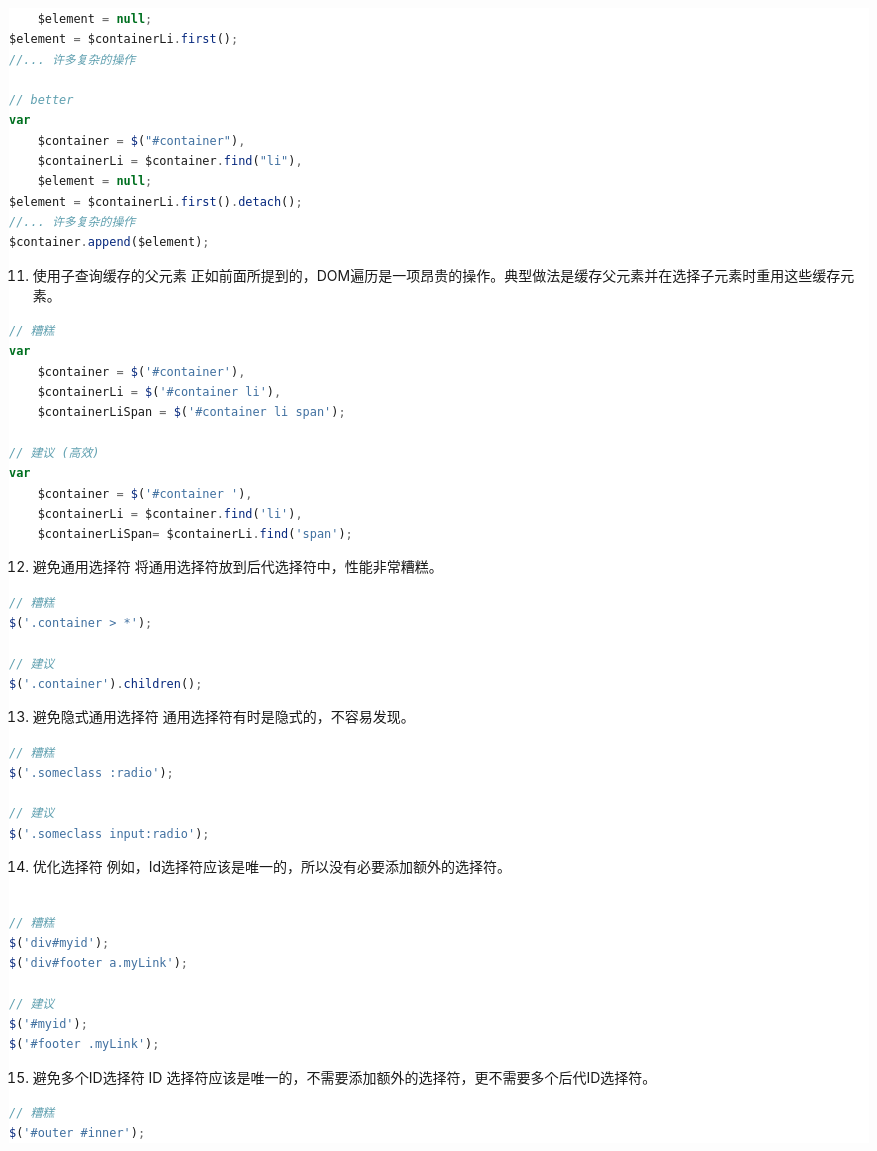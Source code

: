 ```javascript
    $element = null; 
$element = $containerLi.first(); 
//... 许多复杂的操作 
 
// better 
var 
    $container = $("#container"), 
    $containerLi = $container.find("li"), 
    $element = null; 
$element = $containerLi.first().detach(); 
//... 许多复杂的操作 
$container.append($element);
```
11. 使用子查询缓存的父元素 
正如前面所提到的，DOM遍历是一项昂贵的操作。典型做法是缓存父元素并在选择子元素时重用这些缓存元素。
```javascript
// 糟糕 
var 
    $container = $('#container'), 
    $containerLi = $('#container li'), 
    $containerLiSpan = $('#container li span'); 
 
// 建议 (高效) 
var 
    $container = $('#container '), 
    $containerLi = $container.find('li'), 
    $containerLiSpan= $containerLi.find('span');
```
12. 避免通用选择符 
将通用选择符放到后代选择符中，性能非常糟糕。
```javascript
// 糟糕 
$('.container > *'); 
 
// 建议 
$('.container').children();
```
13. 避免隐式通用选择符 
通用选择符有时是隐式的，不容易发现。

```javascript
// 糟糕 
$('.someclass :radio'); 
 
// 建议 
$('.someclass input:radio');
```

14. 优化选择符 
例如，Id选择符应该是唯一的，所以没有必要添加额外的选择符。

```javascript

// 糟糕 
$('div#myid'); 
$('div#footer a.myLink'); 
 
// 建议 
$('#myid'); 
$('#footer .myLink');
```
15. 避免多个ID选择符
ID 选择符应该是唯一的，不需要添加额外的选择符，更不需要多个后代ID选择符。
```javascript
// 糟糕 
$('#outer #inner'); 
```